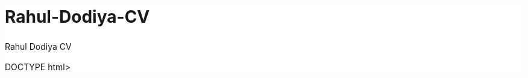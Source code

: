 # Rahul-Dodiya-CV
Rahul Dodiya  CV

DOCTYPE html>



 <html  lang="en-US"  data-head-attrs=""> 

  <head prefix="og: http://ogp.me/ns# fb: http://ogp.me/ns/fb# : http://ogp.me/ns/fb/#">
    
<meta http-equiv="X-UA-Compatible" content="IE=edge" />
<meta http-equiv="X-UA-Compatible" content="chrome=1" />
<meta charset="utf-8"><script type="text/javascript">(window.NREUM||(NREUM={})).init={privacy:{cookies_enabled:false},ajax:{deny_list:[]}};(window.NREUM||(NREUM={})).loader_config={xpid:"VgUFVldbGwsFU1BRDwUBVw==",licenseKey:"e7fb1b89a0",applicationID:"857138461"};;/*! For license information please see nr-loader-full-1.268.0.min.js.LICENSE.txt */